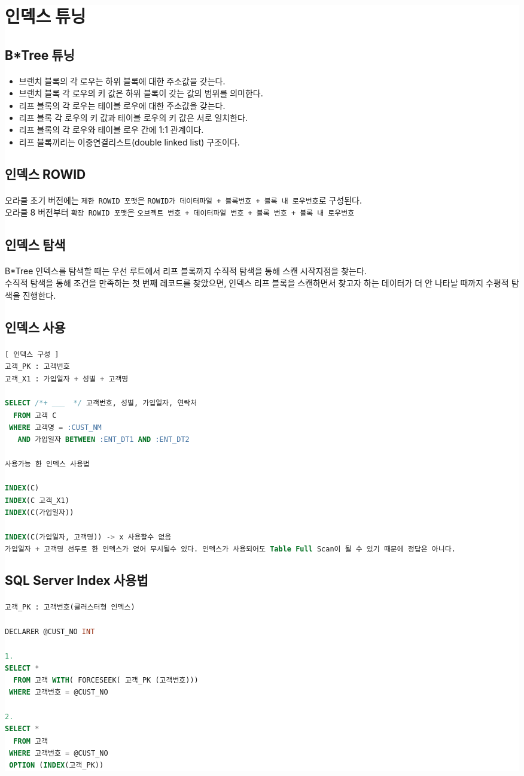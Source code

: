 # 인덱스 튜닝

## B*Tree 튜닝

- 브랜치 블록의 각 로우는 하위 블록에 대한 주소값을 갖는다.
- 브랜치 블록 각 로우의 키 값은 하위 블록이 갖는 값의 범위를 의미한다.
- 리프 블록의 각 로우는 테이블 로우에 대한 주소값을 갖는다.
- 리프 블록 각 로우의 키 값과 테이블 로우의 키 값은 서로 일치한다.
- 리프 블록의 각 로우와 테이블 로우 간에 1:1 관계이다.
- 리프 블록끼리는 이중연결리스트(double linked list) 구조이다.

## 인덱스 ROWID

오라클 초기 버전에는 `제한 ROWID 포맷`은 `ROWID가 데이터파일 + 블록번호 + 블록 내 로우번호`로 구성된다.  
오라클 8 버전부터 `확장 ROWID 포맷`은 `오브젝트 번호 + 데이터파일 번호 + 블록 번호 + 블록 내 로우번호`

## 인덱스 탐색 

B*Tree 인덱스를 탐색할 때는 우선 루트에서 리프 블록까지 수직적 탐색을 통해 스캔 시작지점을 찾는다.  
수직적 탐색을 통해 조건을 만족하는 첫 번째 레코드를 찾았으면, 인덱스 리프 블록을 스캔하면서 찾고자 하는 데이터가 더 안 나타날 때까지 수평적 탐색을 진행한다.


## 인덱스 사용

```sql
[ 인덱스 구성 ]
고객_PK : 고객번호
고객_X1 : 가입일자 + 성별 + 고객명

SELECT /*+ ___  */ 고객번호, 성별, 가입일자, 연락처
  FROM 고객 C
 WHERE 고객명 = :CUST_NM
   AND 가입일자 BETWEEN :ENT_DT1 AND :ENT_DT2 

사용가능 한 인덱스 사용법

INDEX(C)
INDEX(C 고객_X1)
INDEX(C(가입일자))

INDEX(C(가입일자, 고객명)) -> x 사용할수 없음  
가입일자 + 고객명 선두로 한 인덱스가 없어 무시될수 있다. 인덱스가 사용되어도 Table Full Scan이 될 수 있기 때문에 정답은 아니다.

```

## SQL Server Index 사용법

```sql
고객_PK : 고객번호(클러스터형 인덱스)

DECLARER @CUST_NO INT

1.
SELECT *
  FROM 고객 WITH( FORCESEEK( 고객_PK (고객번호)))
 WHERE 고객번호 = @CUST_NO
 
2.
SELECT *
  FROM 고객
 WHERE 고객번호 = @CUST_NO
 OPTION (INDEX(고객_PK)) 
```